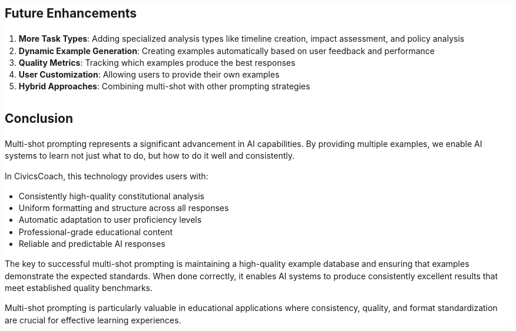 ## Future Enhancements

1. **More Task Types**: Adding specialized analysis types like timeline creation, impact assessment, and policy analysis
2. **Dynamic Example Generation**: Creating examples automatically based on user feedback and performance
3. **Quality Metrics**: Tracking which examples produce the best responses
4. **User Customization**: Allowing users to provide their own examples
5. **Hybrid Approaches**: Combining multi-shot with other prompting strategies

## Conclusion

Multi-shot prompting represents a significant advancement in AI capabilities. By providing multiple examples, we enable AI systems to learn not just what to do, but how to do it well and consistently.

In CivicsCoach, this technology provides users with:
- Consistently high-quality constitutional analysis
- Uniform formatting and structure across all responses
- Automatic adaptation to user proficiency levels
- Professional-grade educational content
- Reliable and predictable AI responses

The key to successful multi-shot prompting is maintaining a high-quality example database and ensuring that examples demonstrate the expected standards. When done correctly, it enables AI systems to produce consistently excellent results that meet established quality benchmarks.

Multi-shot prompting is particularly valuable in educational applications where consistency, quality, and format standardization are crucial for effective learning experiences.
